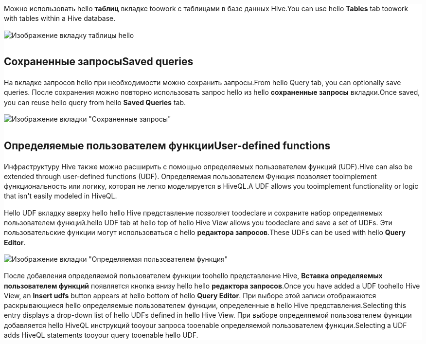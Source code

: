 <span data-ttu-id="bc21f-180">Можно использовать hello __таблиц__ вкладке toowork с таблицами в базе данных Hive.</span><span class="sxs-lookup"><span data-stu-id="bc21f-180">You can use hello __Tables__ tab toowork with tables within a Hive database.</span></span>

![Изображение вкладку таблицы hello](./media/hdinsight-hadoop-use-hive-ambari-view/tables.png)

## <a name="saved-queries"></a><span data-ttu-id="bc21f-182">Сохраненные запросы</span><span class="sxs-lookup"><span data-stu-id="bc21f-182">Saved queries</span></span>

<span data-ttu-id="bc21f-183">На вкладке запросов hello при необходимости можно сохранить запросы.</span><span class="sxs-lookup"><span data-stu-id="bc21f-183">From hello Query tab, you can optionally save queries.</span></span> <span data-ttu-id="bc21f-184">После сохранения можно повторно использовать запрос hello из hello __сохраненные запросы__ вкладки.</span><span class="sxs-lookup"><span data-stu-id="bc21f-184">Once saved, you can reuse hello query from hello __Saved Queries__ tab.</span></span>

![Изображение вкладки "Сохраненные запросы"](./media/hdinsight-hadoop-use-hive-ambari-view/saved-queries.png)

## <a name="user-defined-functions"></a><span data-ttu-id="bc21f-186">Определяемые пользователем функции</span><span class="sxs-lookup"><span data-stu-id="bc21f-186">User-defined functions</span></span>

<span data-ttu-id="bc21f-187">Инфраструктуру Hive также можно расширить с помощью определяемых пользователем функций (UDF).</span><span class="sxs-lookup"><span data-stu-id="bc21f-187">Hive can also be extended through user-defined functions (UDF).</span></span> <span data-ttu-id="bc21f-188">Определяемая пользователем Функция позволяет tooimplement функциональность или логику, которая не легко моделируется в HiveQL.</span><span class="sxs-lookup"><span data-stu-id="bc21f-188">A UDF allows you tooimplement functionality or logic that isn't easily modeled in HiveQL.</span></span>

<span data-ttu-id="bc21f-189">Hello UDF вкладку вверху hello hello Hive представление позволяет toodeclare и сохраните набор определяемых пользователем функций.</span><span class="sxs-lookup"><span data-stu-id="bc21f-189">hello UDF tab at hello top of hello Hive View allows you toodeclare and save a set of UDFs.</span></span> <span data-ttu-id="bc21f-190">Эти пользовательские функции могут использоваться с hello **редактора запросов**.</span><span class="sxs-lookup"><span data-stu-id="bc21f-190">These UDFs can be used with hello **Query Editor**.</span></span>

![Изображение вкладки "Определяемая пользователем функция"](./media/hdinsight-hadoop-use-hive-ambari-view/user-defined-functions.png)

<span data-ttu-id="bc21f-192">После добавления определяемой пользователем функции toohello представление Hive, **Вставка определяемых пользователем функций** появляется кнопка внизу hello hello **редактора запросов**.</span><span class="sxs-lookup"><span data-stu-id="bc21f-192">Once you have added a UDF toohello Hive View, an **Insert udfs** button appears at hello bottom of hello **Query Editor**.</span></span> <span data-ttu-id="bc21f-193">При выборе этой записи отображаются раскрывающиеся hello определяемые пользователем функции, определенные в hello Hive представления.</span><span class="sxs-lookup"><span data-stu-id="bc21f-193">Selecting this entry displays a drop-down list of hello UDFs defined in hello Hive View.</span></span> <span data-ttu-id="bc21f-194">При выборе определяемой пользователем функции добавляется hello HiveQL инструкций tooyour запроса tooenable определяемой пользователем функции.</span><span class="sxs-lookup"><span data-stu-id="bc21f-194">Selecting a UDF adds HiveQL statements tooyour query tooenable hello UDF.</span></span>

